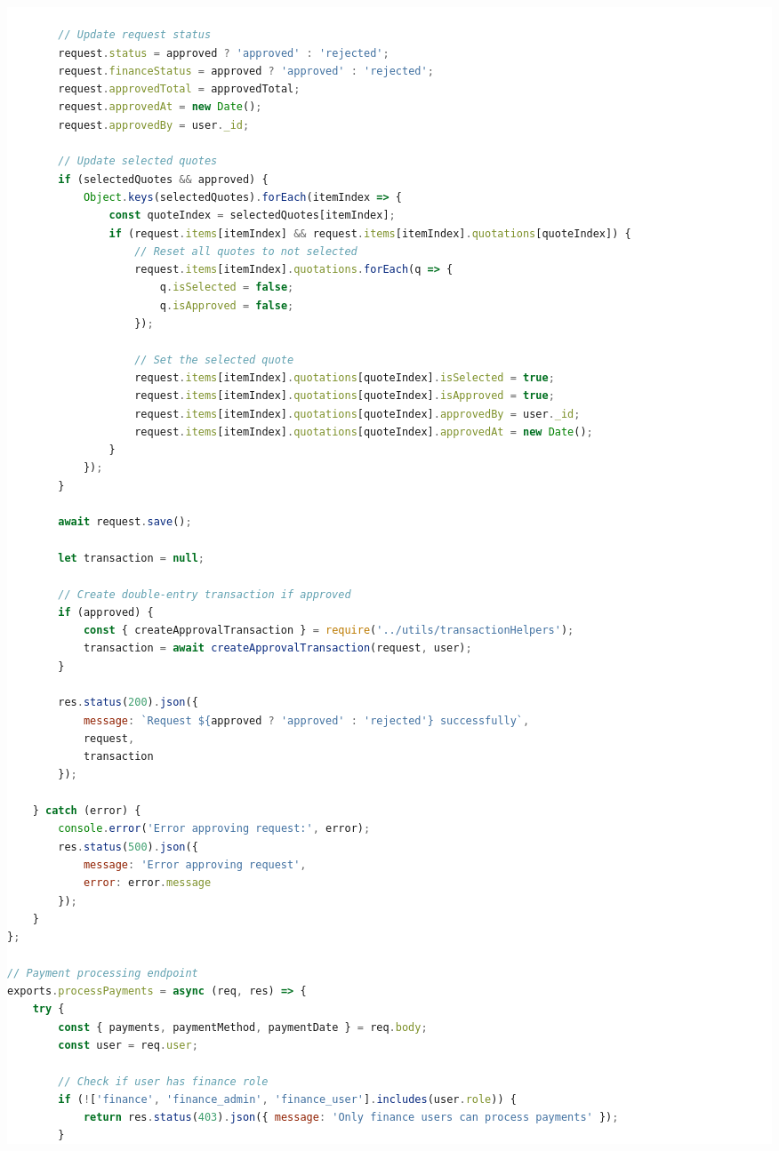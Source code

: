 ```javascript

        // Update request status
        request.status = approved ? 'approved' : 'rejected';
        request.financeStatus = approved ? 'approved' : 'rejected';
        request.approvedTotal = approvedTotal;
        request.approvedAt = new Date();
        request.approvedBy = user._id;

        // Update selected quotes
        if (selectedQuotes && approved) {
            Object.keys(selectedQuotes).forEach(itemIndex => {
                const quoteIndex = selectedQuotes[itemIndex];
                if (request.items[itemIndex] && request.items[itemIndex].quotations[quoteIndex]) {
                    // Reset all quotes to not selected
                    request.items[itemIndex].quotations.forEach(q => {
                        q.isSelected = false;
                        q.isApproved = false;
                    });
                    
                    // Set the selected quote
                    request.items[itemIndex].quotations[quoteIndex].isSelected = true;
                    request.items[itemIndex].quotations[quoteIndex].isApproved = true;
                    request.items[itemIndex].quotations[quoteIndex].approvedBy = user._id;
                    request.items[itemIndex].quotations[quoteIndex].approvedAt = new Date();
                }
            });
        }

        await request.save();

        let transaction = null;
        
        // Create double-entry transaction if approved
        if (approved) {
            const { createApprovalTransaction } = require('../utils/transactionHelpers');
            transaction = await createApprovalTransaction(request, user);
        }

        res.status(200).json({
            message: `Request ${approved ? 'approved' : 'rejected'} successfully`,
            request,
            transaction
        });

    } catch (error) {
        console.error('Error approving request:', error);
        res.status(500).json({ 
            message: 'Error approving request',
            error: error.message 
        });
    }
};

// Payment processing endpoint
exports.processPayments = async (req, res) => {
    try {
        const { payments, paymentMethod, paymentDate } = req.body;
        const user = req.user;

        // Check if user has finance role
        if (!['finance', 'finance_admin', 'finance_user'].includes(user.role)) {
            return res.status(403).json({ message: 'Only finance users can process payments' });
        }
```